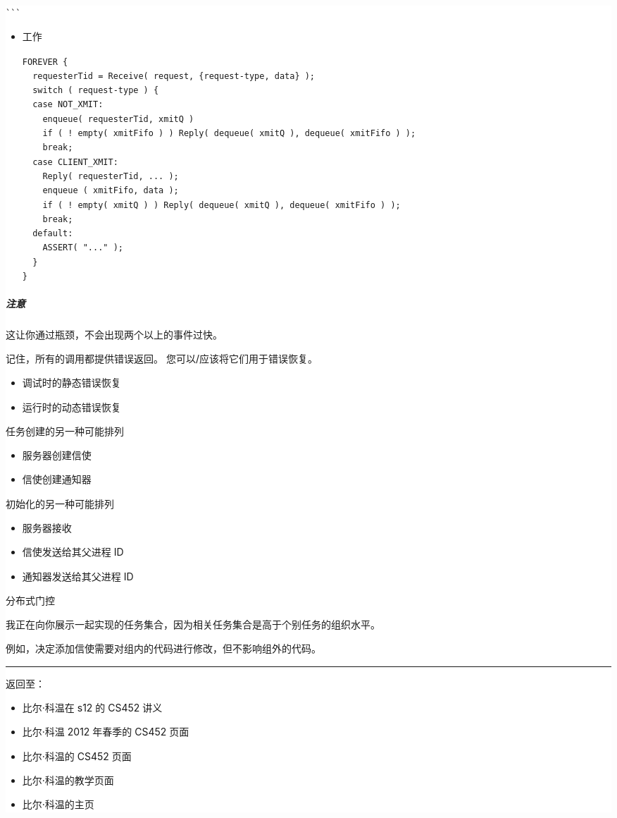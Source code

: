     ```

+   工作

    ```
    FOREVER {
      requesterTid = Receive( request, {request-type, data} );
      switch ( request-type ) {
      case NOT_XMIT:
        enqueue( requesterTid, xmitQ )
        if ( ! empty( xmitFifo ) ) Reply( dequeue( xmitQ ), dequeue( xmitFifo ) );
        break;
      case CLIENT_XMIT:
        Reply( requesterTid, ... );
        enqueue ( xmitFifo, data );
        if ( ! empty( xmitQ ) ) Reply( dequeue( xmitQ ), dequeue( xmitFifo ) );
        break;
      default:
        ASSERT( "..." );
      }
    }
    ```

##### 注意

这让你通过瓶颈，不会出现两个以上的事件过快。

记住，所有的调用都提供错误返回。 您可以/应该将它们用于错误恢复。

+   调试时的静态错误恢复

+   运行时的动态错误恢复

任务创建的另一种可能排列

+   服务器创建信使

+   信使创建通知器

初始化的另一种可能排列

+   服务器接收

+   信使发送给其父进程 ID

+   通知器发送给其父进程 ID

分布式门控

我正在向你展示一起实现的任务集合，因为相关任务集合是高于个别任务的组织水平。

例如，决定添加信使需要对组内的代码进行修改，但不影响组外的代码。

* * *

返回至：

+   比尔·科温在 s12 的 CS452 讲义

+   比尔·科温 2012 年春季的 CS452 页面

+   比尔·科温的 CS452 页面

+   比尔·科温的教学页面

+   比尔·科温的主页
